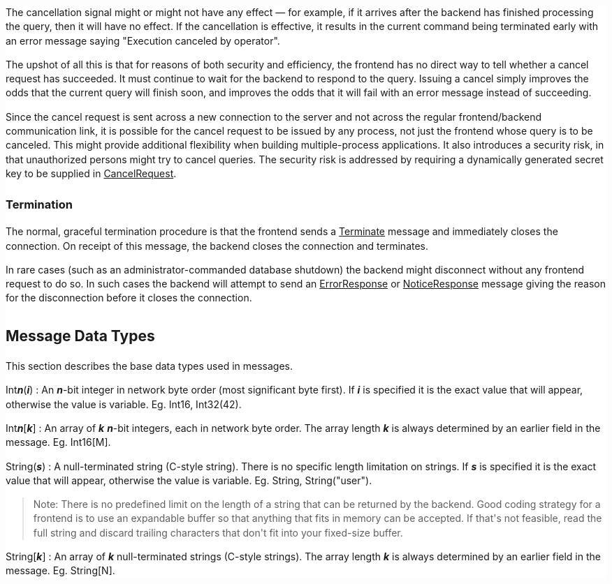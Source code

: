 The cancellation signal might or might not have any effect — for example, if it arrives after the backend has finished processing the query, then it will have no effect. If the cancellation is effective, it results in the current command being terminated early with an error message saying "Execution canceled by operator".

The upshot of all this is that for reasons of both security and efficiency, the frontend has no direct way to tell whether a cancel request has succeeded. It must continue to wait for the backend to respond to the query. Issuing a cancel simply improves the odds that the current query will finish soon, and improves the odds that it will fail with an error message instead of succeeding.

Since the cancel request is sent across a new connection to the server and not across the regular frontend/backend communication link, it is possible for the cancel request to be issued by any process, not just the frontend whose query is to be canceled. This might provide additional flexibility when building multiple-process applications. It also introduces a security risk, in that unauthorized persons might try to cancel queries. The security risk is addressed by requiring a dynamically generated secret key to be supplied in [CancelRequest](#cancelrequest).

### Termination

The normal, graceful termination procedure is that the frontend sends a [Terminate](#terminate-x) message and immediately closes the connection. On receipt of this message, the backend closes the connection and terminates.

In rare cases (such as an administrator-commanded database shutdown) the backend might disconnect without any frontend request to do so. In such cases the backend will attempt to send an [ErrorResponse](#errorresponse-e) or [NoticeResponse](#noticeresponse-n) message giving the reason for the disconnection before it closes the connection.

## Message Data Types

This section describes the base data types used in messages.

Int<strong><i>n</i></strong>(<strong><i>i</i></strong>)
: An <strong><i>n</i></strong>-bit integer in network byte order (most significant byte first). If <strong><i>i</i></strong> is specified it is the exact value that will appear, otherwise the value is variable. Eg. Int16, Int32(42).

Int<strong><i>n</i></strong>[<strong><i>k</i></strong>]
: An array of <strong><i>k</i></strong> <strong><i>n</i></strong>-bit integers, each in network byte order. The array length <strong><i>k</i></strong> is always determined by an earlier field in the message. Eg. Int16\[M\].

String(<strong><i>s</i></strong>)
: A null-terminated string (C-style string). There is no specific length limitation on strings. If <strong><i>s</i></strong> is specified it is the exact value that will appear, otherwise the value is variable. Eg. String, String("user").

 > Note: There is no predefined limit on the length of a string that can be returned by the backend. Good coding strategy for a frontend is to use an expandable buffer so that anything that fits in memory can be accepted. If that's not feasible, read the full string and discard trailing characters that don't fit into your fixed-size buffer.

String[<strong><i>k</i></strong>]
: An array of <strong><i>k</i></strong> null-terminated strings (C-style strings). The array length <strong><i>k</i></strong> is always determined by an earlier field in the message. Eg. String\[N\]. 
